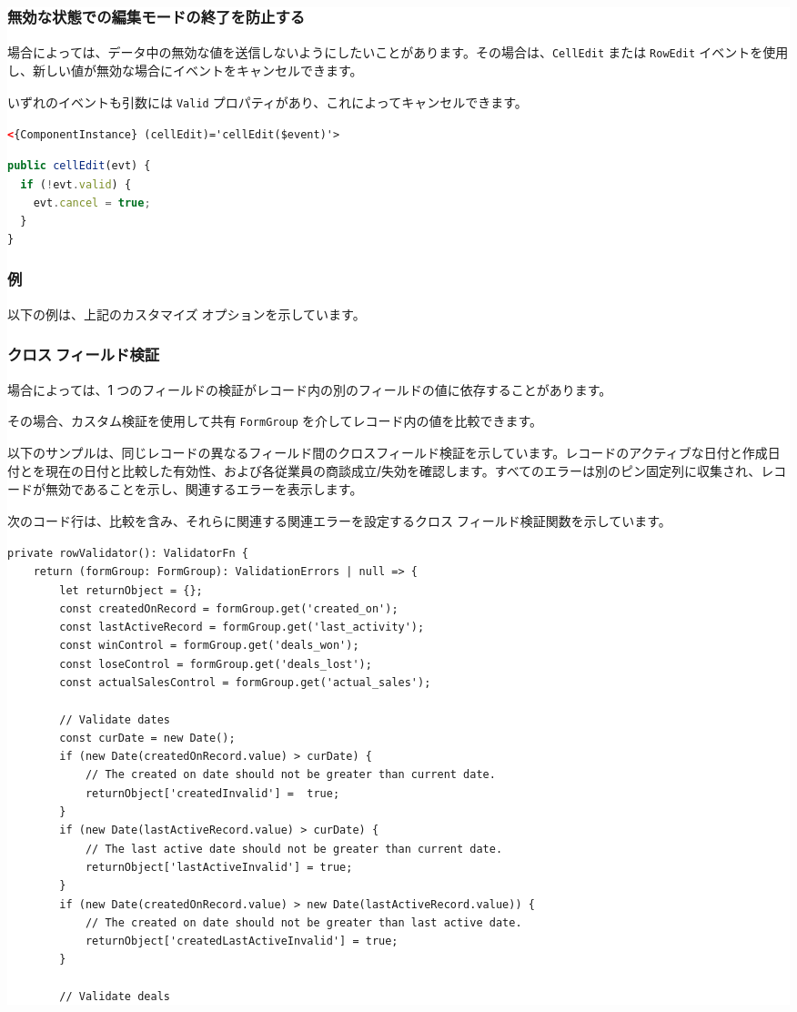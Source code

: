 ### 無効な状態での編集モードの終了を防止する

場合によっては、データ中の無効な値を送信しないようにしたいことがあります。その場合は、`CellEdit` または `RowEdit` イベントを使用し、新しい値が無効な場合にイベントをキャンセルできます。

いずれのイベントも引数には `Valid` プロパティがあり、これによってキャンセルできます。

```html
<{ComponentInstance} (cellEdit)='cellEdit($event)'>
```

```ts
public cellEdit(evt) {
  if (!evt.valid) {
    evt.cancel = true;
  }
}
```

### 例

以下の例は、上記のカスタマイズ オプションを示しています。

<code-view style="height:570px"
           data-demos-base-url="{environment:dvDemosBaseUrl}"
           iframe-src="{environment:dvDemosBaseUrl}/{ComponentSample}-data-validator-service-extended"
           github-src="{ComponentSample}/data-validator-service-extended"
           alt="{Platform} {ComponentTitle} カスタム検証の例">
</code-view>

### クロス フィールド検証

場合によっては、1 つのフィールドの検証がレコード内の別のフィールドの値に依存することがあります。

その場合、カスタム検証を使用して共有 `FormGroup` を介してレコード内の値を比較できます。



以下のサンプルは、同じレコードの異なるフィールド間のクロスフィールド検証を示しています。レコードのアクティブな日付と作成日付とを現在の日付と比較した有効性、および各従業員の商談成立/失効を確認します。すべてのエラーは別のピン固定列に収集され、レコードが無効であることを示し、関連するエラーを表示します。

次のコード行は、比較を含み、それらに関連する関連エラーを設定するクロス フィールド検証関数を示しています。

```razor
private rowValidator(): ValidatorFn {
    return (formGroup: FormGroup): ValidationErrors | null => {
        let returnObject = {};
        const createdOnRecord = formGroup.get('created_on');
        const lastActiveRecord = formGroup.get('last_activity');
        const winControl = formGroup.get('deals_won');
        const loseControl = formGroup.get('deals_lost');
        const actualSalesControl = formGroup.get('actual_sales');

        // Validate dates
        const curDate = new Date();
        if (new Date(createdOnRecord.value) > curDate) {
            // The created on date should not be greater than current date.
            returnObject['createdInvalid'] =  true;
        }
        if (new Date(lastActiveRecord.value) > curDate) {
            // The last active date should not be greater than current date.
            returnObject['lastActiveInvalid'] = true;
        }
        if (new Date(createdOnRecord.value) > new Date(lastActiveRecord.value)) {
            // The created on date should not be greater than last active date.
            returnObject['createdLastActiveInvalid'] = true;
        }

        // Validate deals
```